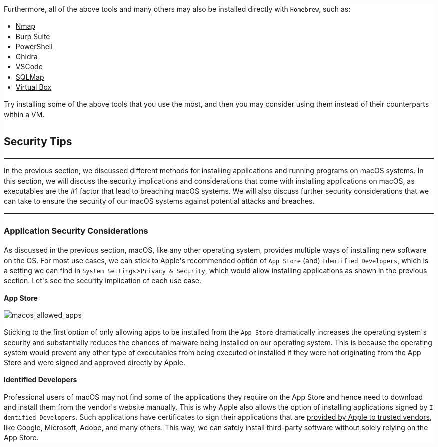 Furthermore, all of the above tools and many others may also be installed directly with `Homebrew`, such as:

* [Nmap](https://formulae.brew.sh/formula/nmap#default)
* [Burp Suite](https://formulae.brew.sh/formula/burp#default)
* [PowerShell](https://formulae.brew.sh/cask/powershell#default)
* [Ghidra](https://formulae.brew.sh/cask/ghidra#default)
* [VSCode](https://formulae.brew.sh/cask/visual-studio-code#default)
* [SQLMap](https://formulae.brew.sh/formula/sqlmap#default)
* [Virtual Box](https://formulae.brew.sh/cask/virtualbox#default)

Try installing some of the above tools that you use the most, and then you may consider using them instead of their counterparts within a VM.



## Security Tips

***

In the previous section, we discussed different methods for installing applications and running programs on macOS systems. In this section, we will discuss the security implications and considerations that come with installing applications on macOS, as executables are the #1 factor that lead to breaching macOS systems. We will also discuss further security considerations that we can take to ensure the security of our macOS systems against potential attacks and breaches.

***

### Application Security Considerations

As discussed in the previous section, macOS, like any other operating system, provides multiple ways of installing new software on the OS. For most use cases, we can stick to Apple's recommended option of `App Store` (and) `Identified Developers`, which is a setting we can find in `System Settings`>`Privacy & Security`, which would allow installing applications as shown in the previous section. Let's see the security implication of each use case.

**App Store**

![macos\_allowed\_apps](https://academy.hackthebox.com/storage/modules/157/macos\_allowed\_apps.jpg)

Sticking to the first option of only allowing apps to be installed from the `App Store` dramatically increases the operating system's security and substantially reduces the chances of malware being installed on our operating system. This is because the operating system would prevent any other type of executables from being executed or installed if they were not originating from the App Store and were signed and approved directly by Apple.

**Identified Developers**

Professional users of macOS may not find some of the applications they require on the App Store and hence need to download and install them from the vendor's website manually. This is why Apple also allows the option of installing applications signed by `Identified Developers`. Such applications have certificates to sign their applications that are [provided by Apple to trusted vendors](https://support.apple.com/en-us/HT209143), like Google, Microsoft, Adobe, and many others. This way, we can safely install third-party software without solely relying on the App Store.
